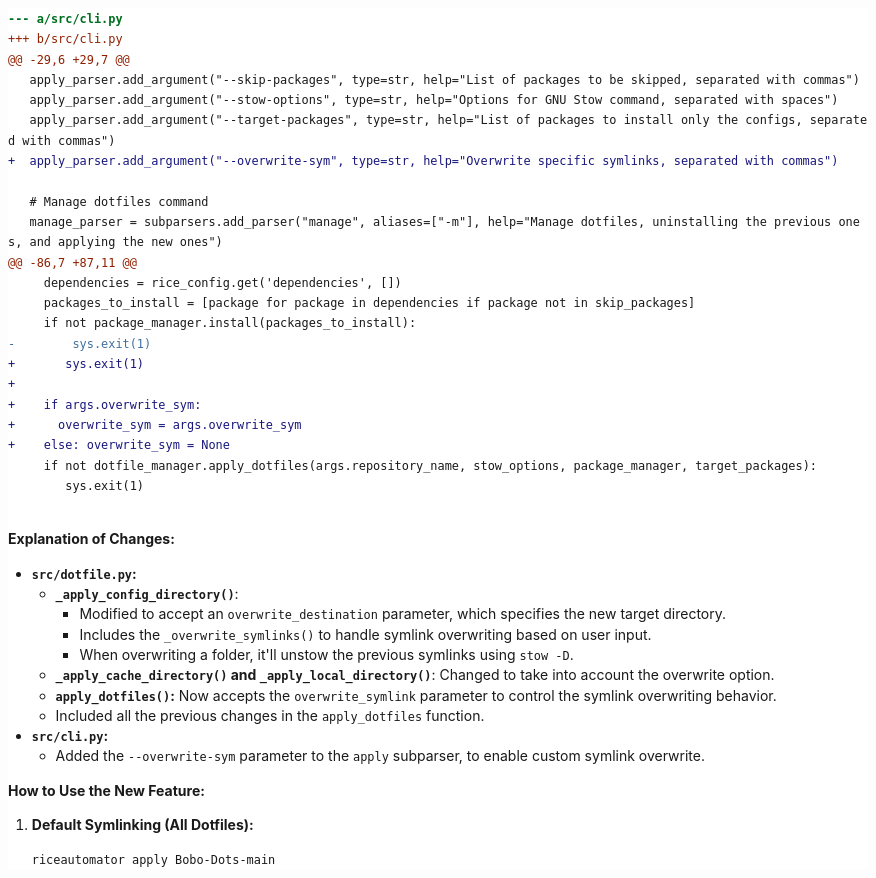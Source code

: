 ```diff
--- a/src/cli.py
+++ b/src/cli.py
@@ -29,6 +29,7 @@
   apply_parser.add_argument("--skip-packages", type=str, help="List of packages to be skipped, separated with commas")
   apply_parser.add_argument("--stow-options", type=str, help="Options for GNU Stow command, separated with spaces")
   apply_parser.add_argument("--target-packages", type=str, help="List of packages to install only the configs, separated with commas")
+  apply_parser.add_argument("--overwrite-sym", type=str, help="Overwrite specific symlinks, separated with commas")
 
   # Manage dotfiles command
   manage_parser = subparsers.add_parser("manage", aliases=["-m"], help="Manage dotfiles, uninstalling the previous ones, and applying the new ones")
@@ -86,7 +87,11 @@
     dependencies = rice_config.get('dependencies', [])
     packages_to_install = [package for package in dependencies if package not in skip_packages]
     if not package_manager.install(packages_to_install):
-        sys.exit(1)
+       sys.exit(1)
+    
+    if args.overwrite_sym:
+      overwrite_sym = args.overwrite_sym
+    else: overwrite_sym = None
     if not dotfile_manager.apply_dotfiles(args.repository_name, stow_options, package_manager, target_packages):
        sys.exit(1)
 
```

**Explanation of Changes:**

*   **`src/dotfile.py`:**
    *   **`_apply_config_directory()`**:
        *   Modified to accept an `overwrite_destination` parameter, which specifies the new target directory.
        *   Includes the `_overwrite_symlinks()` to handle symlink overwriting based on user input.
        * When overwriting a folder, it'll unstow the previous symlinks using `stow -D`.
    *   **`_apply_cache_directory()` and `_apply_local_directory()`**: Changed to take into account the overwrite option.
    *   **`apply_dotfiles()`:** Now accepts the `overwrite_symlink` parameter to control the symlink overwriting behavior.
     * Included all the previous changes in the `apply_dotfiles` function.
*   **`src/cli.py`:**
    *   Added the `--overwrite-sym` parameter to the `apply` subparser, to enable custom symlink overwrite.

**How to Use the New Feature:**

1.  **Default Symlinking (All Dotfiles):**

    ```bash
    riceautomator apply Bobo-Dots-main
    ```
